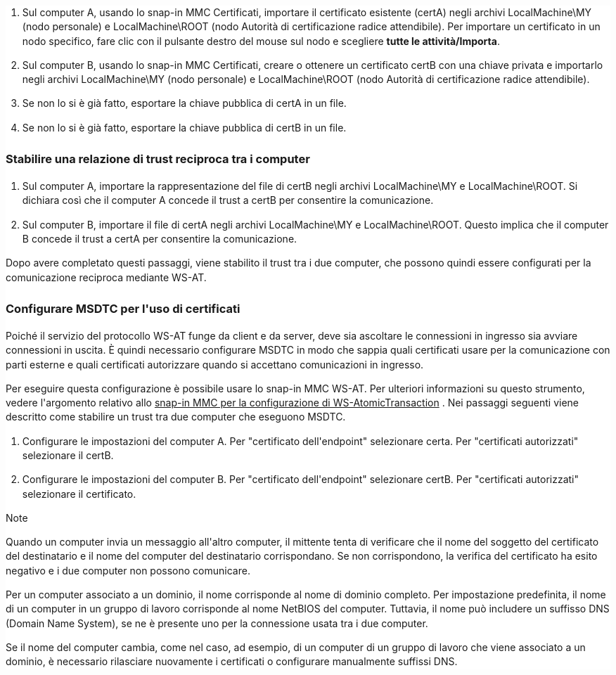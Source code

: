 1. Sul computer A, usando lo snap-in MMC Certificati, importare il certificato esistente (certA) negli archivi LocalMachine\MY (nodo personale) e LocalMachine\ROOT (nodo Autorità di certificazione radice attendibile). Per importare un certificato in un nodo specifico, fare clic con il pulsante destro del mouse sul nodo e scegliere **tutte le attività/Importa**.

2. Sul computer B, usando lo snap-in MMC Certificati, creare o ottenere un certificato certB con una chiave privata e importarlo negli archivi LocalMachine\MY (nodo personale) e LocalMachine\ROOT (nodo Autorità di certificazione radice attendibile).

3. Se non lo si è già fatto, esportare la chiave pubblica di certA in un file.

4. Se non lo si è già fatto, esportare la chiave pubblica di certB in un file.

### <a name="establish-mutual-trust-between-machines"></a>Stabilire una relazione di trust reciproca tra i computer

1. Sul computer A, importare la rappresentazione del file di certB negli archivi LocalMachine\MY e LocalMachine\ROOT. Si dichiara così che il computer A concede il trust a certB per consentire la comunicazione.

2. Sul computer B, importare il file di certA negli archivi LocalMachine\MY e LocalMachine\ROOT. Questo implica che il computer B concede il trust a certA per consentire la comunicazione.

Dopo avere completato questi passaggi, viene stabilito il trust tra i due computer, che possono quindi essere configurati per la comunicazione reciproca mediante WS-AT.

### <a name="configure-msdtc-to-use-certificates"></a>Configurare MSDTC per l'uso di certificati

Poiché il servizio del protocollo WS-AT funge da client e da server, deve sia ascoltare le connessioni in ingresso sia avviare connessioni in uscita. È quindi necessario configurare MSDTC in modo che sappia quali certificati usare per la comunicazione con parti esterne e quali certificati autorizzare quando si accettano comunicazioni in ingresso.

Per eseguire questa configurazione è possibile usare lo snap-in MMC WS-AT. Per ulteriori informazioni su questo strumento, vedere l'argomento relativo allo [snap-in MMC per la configurazione di WS-AtomicTransaction](../ws-atomictransaction-configuration-mmc-snap-in.md) . Nei passaggi seguenti viene descritto come stabilire un trust tra due computer che eseguono MSDTC.

1. Configurare le impostazioni del computer A. Per "certificato dell'endpoint" selezionare certa. Per "certificati autorizzati" selezionare il certB.

2. Configurare le impostazioni del computer B. Per "certificato dell'endpoint" selezionare certB. Per "certificati autorizzati" selezionare il certificato.

> [!NOTE]
> Quando un computer invia un messaggio all'altro computer, il mittente tenta di verificare che il nome del soggetto del certificato del destinatario e il nome del computer del destinatario corrispondano. Se non corrispondono, la verifica del certificato ha esito negativo e i due computer non possono comunicare.
>
> Per un computer associato a un dominio, il nome corrisponde al nome di dominio completo. Per impostazione predefinita, il nome di un computer in un gruppo di lavoro corrisponde al nome NetBIOS del computer. Tuttavia, il nome può includere un suffisso DNS (Domain Name System), se ne è presente uno per la connessione usata tra i due computer.
>
> Se il nome del computer cambia, come nel caso, ad esempio, di un computer di un gruppo di lavoro che viene associato a un dominio, è necessario rilasciare nuovamente i certificati o configurare manualmente suffissi DNS.
